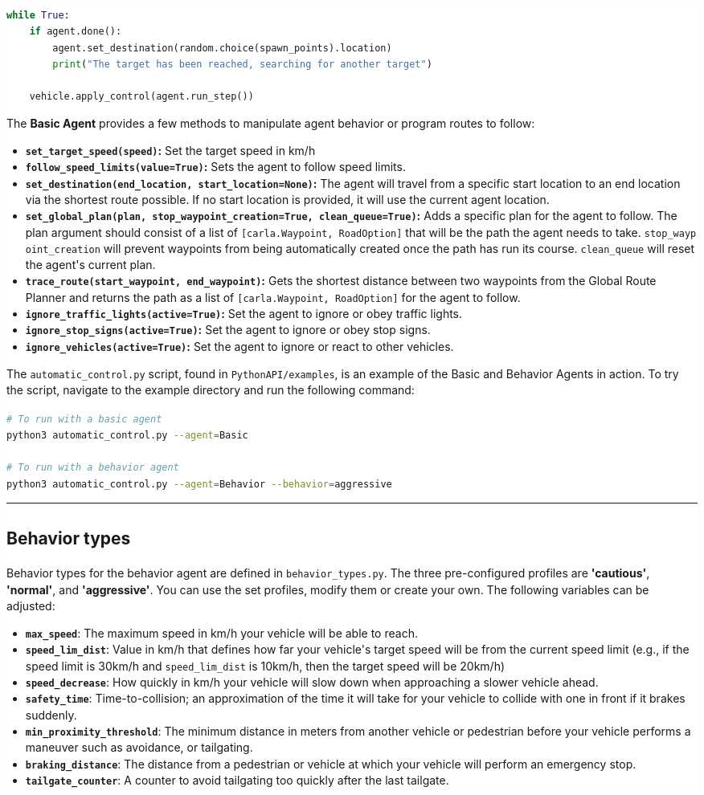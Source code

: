 ```py
while True:
    if agent.done():
        agent.set_destination(random.choice(spawn_points).location)
        print("The target has been reached, searching for another target")

    vehicle.apply_control(agent.run_step())
```

The __Basic Agent__ provides a few methods to manipulate agent behavior or program routes to follow:

- __`set_target_speed(speed)`:__ Set the target speed in km/h
- __`follow_speed_limits(value=True)`:__ Sets the agent to follow speed limits.
- __`set_destination(end_location, start_location=None)`:__ The agent will travel from a specific start location to an end location via the shortest route possible. If no start location is provided, it will use the current agent location.
- __`set_global_plan(plan, stop_waypoint_creation=True, clean_queue=True)`:__ Adds a specific plan for the agent to follow. The plan argument should consist of a list of `[carla.Waypoint, RoadOption]` that will be the path the agent needs to take. `stop_waypoint_creation` will prevent waypoints from being automatically created once the path has run its course. `clean_queue` will reset the agent's current plan.
- __`trace_route(start_waypoint, end_waypoint)`:__ Gets the shortest distance between two waypoints from the Global Route Planner and returns the path as a list of `[carla.Waypoint, RoadOption]` for the agent to follow.
- __`ignore_traffic_lights(active=True)`:__ Set the agent to ignore or obey traffic lights.
- __`ignore_stop_signs(active=True)`:__ Set the agent to ignore or obey stop signs.
- __`ignore_vehicles(active=True)`:__ Set the agent to ignore or react to other vehicles.

The `automatic_control.py` script, found in `PythonAPI/examples`, is an example of the Basic and Behavior Agents in action. To try the script, navigate to the example directory and run the following command:

```sh
# To run with a basic agent
python3 automatic_control.py --agent=Basic

# To run with a behavior agent
python3 automatic_control.py --agent=Behavior --behavior=aggressive
```

---

## Behavior types

Behavior types for the behavior agent are defined in `behavior_types.py`. The three pre-configured profiles are __'cautious'__, __'normal'__, and __'aggressive'__. You can use the set profiles, modify them or create your own. The following variables can be adjusted:

- __`max_speed`__: The maximum speed in km/h your vehicle will be able to reach.
- __`speed_lim_dist`__: Value in km/h that defines how far your vehicle's target speed will be from the current speed limit (e.g., if the speed limit is 30km/h and `speed_lim_dist` is 10km/h, then the target speed will be 20km/h)
- __`speed_decrease`__: How quickly in km/h your vehicle will slow down when approaching a slower vehicle ahead.
- __`safety_time`__: Time-to-collision; an approximation of the time it will take for your vehicle to collide with one in front if it brakes suddenly.
- __`min_proximity_threshold`__: The minimum distance in meters from another vehicle or pedestrian before your vehicle performs a maneuver such as avoidance, or tailgating.
- __`braking_distance`__: The distance from a pedestrian or vehicle at which your vehicle will perform an emergency stop.
- __`tailgate_counter`__: A counter to avoid tailgating too quickly after the last tailgate.
